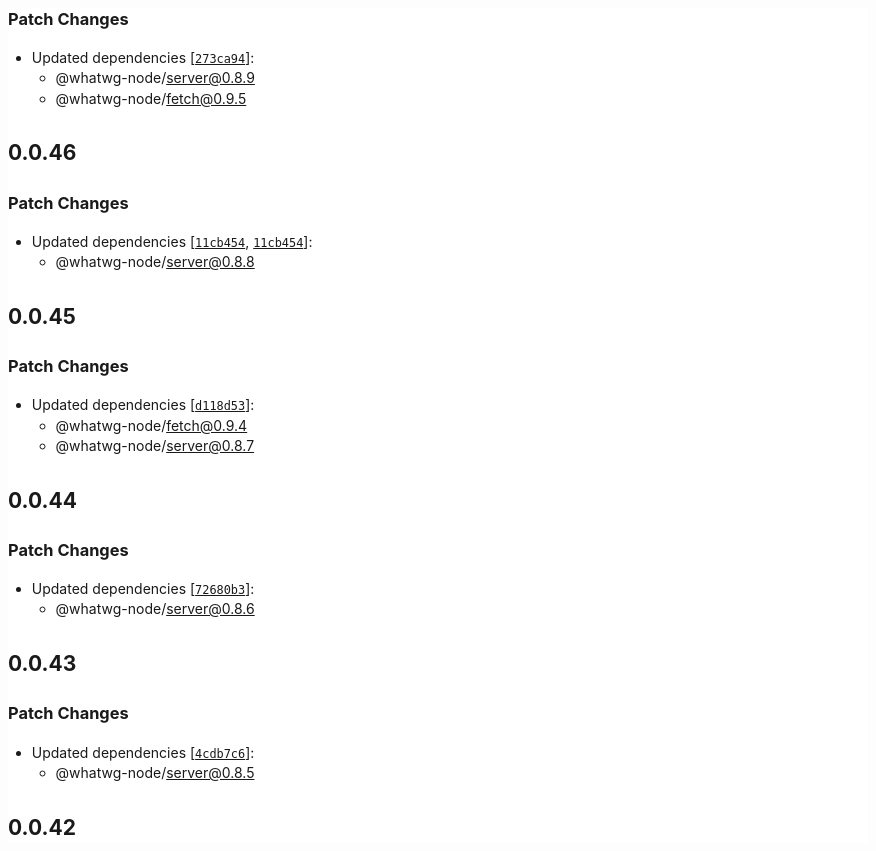 ### Patch Changes

- Updated dependencies
  [[`273ca94`](https://github.com/ardatan/whatwg-node/commit/273ca94a35e0d4236d932e28f295f405d9adbd4c)]:
  - @whatwg-node/server@0.8.9
  - @whatwg-node/fetch@0.9.5

## 0.0.46

### Patch Changes

- Updated dependencies
  [[`11cb454`](https://github.com/ardatan/whatwg-node/commit/11cb45441fb81fb9caeaeb286c5cef57aad64ee9),
  [`11cb454`](https://github.com/ardatan/whatwg-node/commit/11cb45441fb81fb9caeaeb286c5cef57aad64ee9)]:
  - @whatwg-node/server@0.8.8

## 0.0.45

### Patch Changes

- Updated dependencies
  [[`d118d53`](https://github.com/ardatan/whatwg-node/commit/d118d538f3ab75f87728c4c8373b5b53fb8e1d51)]:
  - @whatwg-node/fetch@0.9.4
  - @whatwg-node/server@0.8.7

## 0.0.44

### Patch Changes

- Updated dependencies
  [[`72680b3`](https://github.com/ardatan/whatwg-node/commit/72680b30b07e14032c3a50f6705c11a81dc5f3da)]:
  - @whatwg-node/server@0.8.6

## 0.0.43

### Patch Changes

- Updated dependencies
  [[`4cdb7c6`](https://github.com/ardatan/whatwg-node/commit/4cdb7c6851ccebec80576de584579709c8f23539)]:
  - @whatwg-node/server@0.8.5

## 0.0.42
